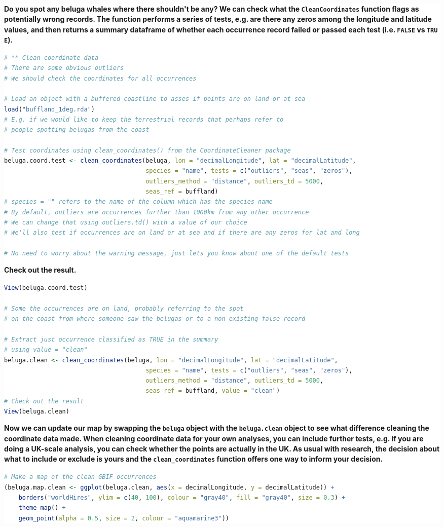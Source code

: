 __Do you spot any beluga whales where there shouldn't be any? We can check what the `CleanCoordinates` function flags as potentially wrong records. The function performs a series of tests, e.g. are there any zeros among the longitude and latitude values, and then returns a summary dataframe of whether each occurrence record failed or passed each test (i.e. `FALSE` vs `TRUE`).__

```r
# ** Clean coordinate data ----
# There are some obvious outliers
# We should check the coordinates for all occurrences

# Load an object with a buffered coastline to asses if points are on land or at sea
load("buffland_1deg.rda")
# E.g. if we would like to keep the terrestrial records that perhaps refer to
# people spotting belugas from the coast

# Test coordinates using clean_coordinates() from the CoordinateCleaner package
beluga.coord.test <- clean_coordinates(beluga, lon = "decimalLongitude", lat = "decimalLatitude",
                                       species = "name", tests = c("outliers", "seas", "zeros"), 
                                       outliers_method = "distance", outliers_td = 5000, 
                                       seas_ref = buffland)
# species = "" refers to the name of the column which has the species name
# By default, outliers are occurrences further than 1000km from any other occurrence
# We can change that using outliers.td() with a value of our choice
# We'll also test if occurrences are on land or at sea and if there are any zeros for lat and long

# No need to worry about the warning message, just lets you know about one of the default tests
```

__Check out the result.__

```r
View(beluga.coord.test)

# Some the occurrences are on land, probably referring to the spot
# on the coast from where someone saw the belugas or to a non-existing false record

# Extract just occurrence classified as TRUE in the summary
# using value = "clean"
beluga.clean <- clean_coordinates(beluga, lon = "decimalLongitude", lat = "decimalLatitude",
                                       species = "name", tests = c("outliers", "seas", "zeros"), 
                                       outliers_method = "distance", outliers_td = 5000, 
                                       seas_ref = buffland, value = "clean")
# Check out the result
View(beluga.clean)
```

__Now we can update our map by swapping the `beluga` object with the `beluga.clean` object to see what difference cleaning the coordinate data made. When cleaning coordinate data for your own analyses, you can include further tests, e.g. if you are doing a UK-scale analysis, you can check whether the points are actually in the UK. As usual with research, the decision about what to include or exclude is yours and the `clean_coordinates` function offers one way to inform your decision.__

```r
# Make a map of the clean GBIF occurrences
(beluga.map.clean <- ggplot(beluga.clean, aes(x = decimalLongitude, y = decimalLatitude)) +
    borders("worldHires", ylim = c(40, 100), colour = "gray40", fill = "gray40", size = 0.3) +
    theme_map() +
    geom_point(alpha = 0.5, size = 2, colour = "aquamarine3"))
```
